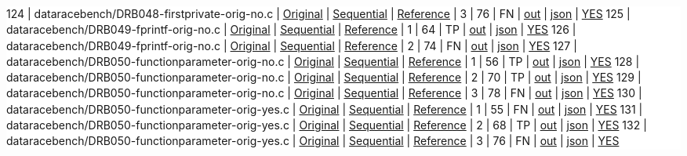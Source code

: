 124 | dataracebench/DRB048-firstprivate-orig-no.c | [Original](../../benchmarks/original/dataracebench/DRB048-firstprivate-orig-no.c) | [Sequential](../../benchmarks/sequential/dataracebench/DRB048-firstprivate-orig-no.c) | [Reference](../../benchmarks/reference_cpu_threading/dataracebench/DRB048-firstprivate-orig-no.c.json) | 3 | 76 | FN | [out](../../benchmarks/Cetus/dataracebench/DRB048-firstprivate-orig-no.c) | [json](../../benchmarks/Cetus/dataracebench/DRB048-firstprivate-orig-no.c.json) | [YES](../../benchmarks/original/dataracebench/DRB048-firstprivate-orig-no.c)
125 | dataracebench/DRB049-fprintf-orig-no.c | [Original](../../benchmarks/original/dataracebench/DRB049-fprintf-orig-no.c) | [Sequential](../../benchmarks/sequential/dataracebench/DRB049-fprintf-orig-no.c) | [Reference](../../benchmarks/reference_cpu_threading/dataracebench/DRB049-fprintf-orig-no.c.json) | 1 | 64 | TP | [out](../../benchmarks/Cetus/dataracebench/DRB049-fprintf-orig-no.c) | [json](../../benchmarks/Cetus/dataracebench/DRB049-fprintf-orig-no.c.json) | [YES](../../benchmarks/original/dataracebench/DRB049-fprintf-orig-no.c)
126 | dataracebench/DRB049-fprintf-orig-no.c | [Original](../../benchmarks/original/dataracebench/DRB049-fprintf-orig-no.c) | [Sequential](../../benchmarks/sequential/dataracebench/DRB049-fprintf-orig-no.c) | [Reference](../../benchmarks/reference_cpu_threading/dataracebench/DRB049-fprintf-orig-no.c.json) | 2 | 74 | FN | [out](../../benchmarks/Cetus/dataracebench/DRB049-fprintf-orig-no.c) | [json](../../benchmarks/Cetus/dataracebench/DRB049-fprintf-orig-no.c.json) | [YES](../../benchmarks/original/dataracebench/DRB049-fprintf-orig-no.c)
127 | dataracebench/DRB050-functionparameter-orig-no.c | [Original](../../benchmarks/original/dataracebench/DRB050-functionparameter-orig-no.c) | [Sequential](../../benchmarks/sequential/dataracebench/DRB050-functionparameter-orig-no.c) | [Reference](../../benchmarks/reference_cpu_threading/dataracebench/DRB050-functionparameter-orig-no.c.json) | 1 | 56 | TP | [out](../../benchmarks/Cetus/dataracebench/DRB050-functionparameter-orig-no.c) | [json](../../benchmarks/Cetus/dataracebench/DRB050-functionparameter-orig-no.c.json) | [YES](../../benchmarks/original/dataracebench/DRB050-functionparameter-orig-no.c)
128 | dataracebench/DRB050-functionparameter-orig-no.c | [Original](../../benchmarks/original/dataracebench/DRB050-functionparameter-orig-no.c) | [Sequential](../../benchmarks/sequential/dataracebench/DRB050-functionparameter-orig-no.c) | [Reference](../../benchmarks/reference_cpu_threading/dataracebench/DRB050-functionparameter-orig-no.c.json) | 2 | 70 | TP | [out](../../benchmarks/Cetus/dataracebench/DRB050-functionparameter-orig-no.c) | [json](../../benchmarks/Cetus/dataracebench/DRB050-functionparameter-orig-no.c.json) | [YES](../../benchmarks/original/dataracebench/DRB050-functionparameter-orig-no.c)
129 | dataracebench/DRB050-functionparameter-orig-no.c | [Original](../../benchmarks/original/dataracebench/DRB050-functionparameter-orig-no.c) | [Sequential](../../benchmarks/sequential/dataracebench/DRB050-functionparameter-orig-no.c) | [Reference](../../benchmarks/reference_cpu_threading/dataracebench/DRB050-functionparameter-orig-no.c.json) | 3 | 78 | FN | [out](../../benchmarks/Cetus/dataracebench/DRB050-functionparameter-orig-no.c) | [json](../../benchmarks/Cetus/dataracebench/DRB050-functionparameter-orig-no.c.json) | [YES](../../benchmarks/original/dataracebench/DRB050-functionparameter-orig-no.c)
130 | dataracebench/DRB050-functionparameter-orig-yes.c | [Original](../../benchmarks/original/dataracebench/DRB050-functionparameter-orig-yes.c) | [Sequential](../../benchmarks/sequential/dataracebench/DRB050-functionparameter-orig-yes.c) | [Reference](../../benchmarks/reference_cpu_threading/dataracebench/DRB050-functionparameter-orig-yes.c.json) | 1 | 55 | FN | [out](../../benchmarks/Cetus/dataracebench/DRB050-functionparameter-orig-yes.c) | [json](../../benchmarks/Cetus/dataracebench/DRB050-functionparameter-orig-yes.c.json) | [YES](../../benchmarks/original/dataracebench/DRB050-functionparameter-orig-yes.c)
131 | dataracebench/DRB050-functionparameter-orig-yes.c | [Original](../../benchmarks/original/dataracebench/DRB050-functionparameter-orig-yes.c) | [Sequential](../../benchmarks/sequential/dataracebench/DRB050-functionparameter-orig-yes.c) | [Reference](../../benchmarks/reference_cpu_threading/dataracebench/DRB050-functionparameter-orig-yes.c.json) | 2 | 68 | TP | [out](../../benchmarks/Cetus/dataracebench/DRB050-functionparameter-orig-yes.c) | [json](../../benchmarks/Cetus/dataracebench/DRB050-functionparameter-orig-yes.c.json) | [YES](../../benchmarks/original/dataracebench/DRB050-functionparameter-orig-yes.c)
132 | dataracebench/DRB050-functionparameter-orig-yes.c | [Original](../../benchmarks/original/dataracebench/DRB050-functionparameter-orig-yes.c) | [Sequential](../../benchmarks/sequential/dataracebench/DRB050-functionparameter-orig-yes.c) | [Reference](../../benchmarks/reference_cpu_threading/dataracebench/DRB050-functionparameter-orig-yes.c.json) | 3 | 76 | FN | [out](../../benchmarks/Cetus/dataracebench/DRB050-functionparameter-orig-yes.c) | [json](../../benchmarks/Cetus/dataracebench/DRB050-functionparameter-orig-yes.c.json) | [YES](../../benchmarks/original/dataracebench/DRB050-functionparameter-orig-yes.c)